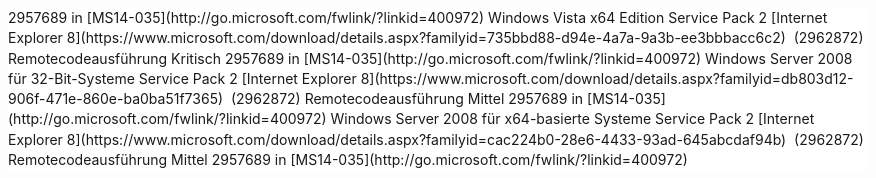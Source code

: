 </td>
<td style="border:1px solid black;">
2957689 in [MS14-035](http://go.microsoft.com/fwlink/?linkid=400972)
</td>
</tr>
<tr>
<td style="border:1px solid black;">
Windows Vista x64 Edition Service Pack 2
</td>
<td style="border:1px solid black;">
[Internet Explorer 8](https://www.microsoft.com/download/details.aspx?familyid=735bbd88-d94e-4a7a-9a3b-ee3bbbacc6c2)   
(2962872)
</td>
<td style="border:1px solid black;">
Remotecodeausführung
</td>
<td style="border:1px solid black;">
Kritisch
</td>
<td style="border:1px solid black;">
2957689 in [MS14-035](http://go.microsoft.com/fwlink/?linkid=400972)
</td>
</tr>
<tr>
<td style="border:1px solid black;">
Windows Server 2008 für 32-Bit-Systeme Service Pack 2
</td>
<td style="border:1px solid black;">
[Internet Explorer 8](https://www.microsoft.com/download/details.aspx?familyid=db803d12-906f-471e-860e-ba0ba51f7365)   
(2962872)
</td>
<td style="border:1px solid black;">
Remotecodeausführung
</td>
<td style="border:1px solid black;">
Mittel
</td>
<td style="border:1px solid black;">
2957689 in [MS14-035](http://go.microsoft.com/fwlink/?linkid=400972)
</td>
</tr>
<tr>
<td style="border:1px solid black;">
Windows Server 2008 für x64-basierte Systeme Service Pack 2
</td>
<td style="border:1px solid black;">
[Internet Explorer 8](https://www.microsoft.com/download/details.aspx?familyid=cac224b0-28e6-4433-93ad-645abcdaf94b)   
(2962872)
</td>
<td style="border:1px solid black;">
Remotecodeausführung
</td>
<td style="border:1px solid black;">
Mittel
</td>
<td style="border:1px solid black;">
2957689 in [MS14-035](http://go.microsoft.com/fwlink/?linkid=400972)
</td>
</tr>
<tr>
<td style="border:1px solid black;">